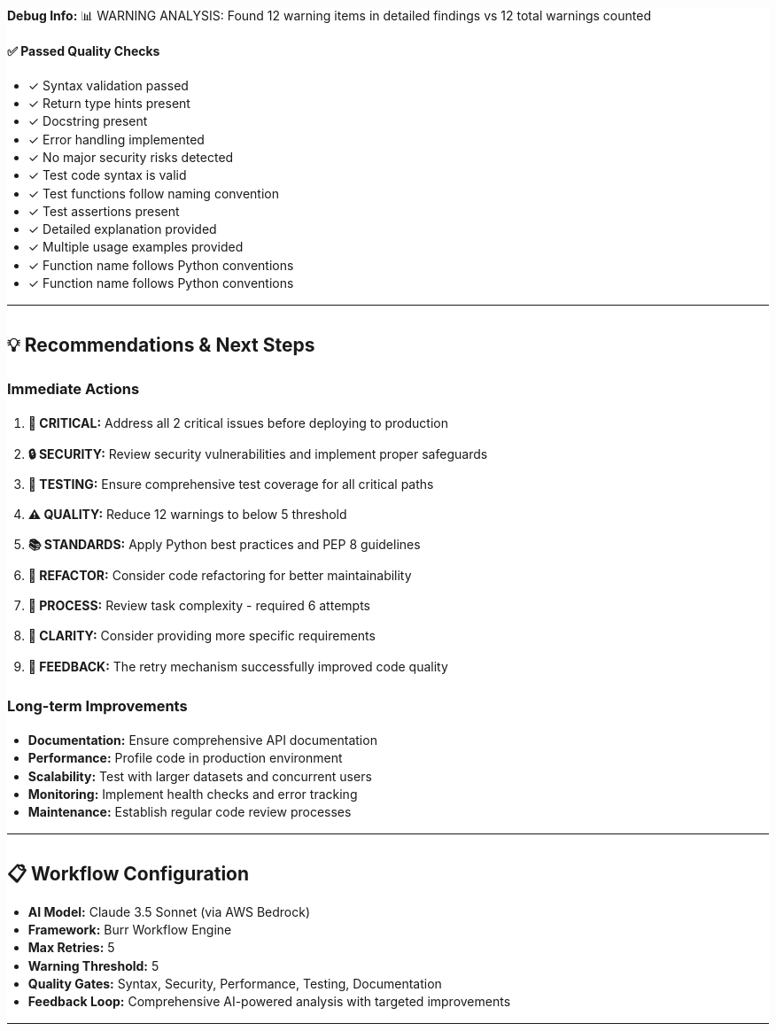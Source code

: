 **Debug Info:** 📊 WARNING ANALYSIS: Found 12 warning items in detailed findings vs 12 total warnings counted

#### ✅ Passed Quality Checks
- ✓ Syntax validation passed
- ✓ Return type hints present
- ✓ Docstring present
- ✓ Error handling implemented
- ✓ No major security risks detected
- ✓ Test code syntax is valid
- ✓ Test functions follow naming convention
- ✓ Test assertions present
- ✓ Detailed explanation provided
- ✓ Multiple usage examples provided
- ✓ Function name follows Python conventions
- ✓ Function name follows Python conventions


---

## 💡 Recommendations & Next Steps

### Immediate Actions

1. **🚨 CRITICAL:** Address all 2 critical issues before deploying to production
2. **🔒 SECURITY:** Review security vulnerabilities and implement proper safeguards
3. **🧪 TESTING:** Ensure comprehensive test coverage for all critical paths

1. **⚠️ QUALITY:** Reduce 12 warnings to below 5 threshold
2. **📚 STANDARDS:** Apply Python best practices and PEP 8 guidelines
3. **🔧 REFACTOR:** Consider code refactoring for better maintainability

1. **📝 PROCESS:** Review task complexity - required 6 attempts
2. **🎯 CLARITY:** Consider providing more specific requirements
3. **🔄 FEEDBACK:** The retry mechanism successfully improved code quality


### Long-term Improvements
- **Documentation:** Ensure comprehensive API documentation
- **Performance:** Profile code in production environment
- **Scalability:** Test with larger datasets and concurrent users
- **Monitoring:** Implement health checks and error tracking
- **Maintenance:** Establish regular code review processes

---

## 📋 Workflow Configuration

- **AI Model:** Claude 3.5 Sonnet (via AWS Bedrock)
- **Framework:** Burr Workflow Engine
- **Max Retries:** 5
- **Warning Threshold:** 5
- **Quality Gates:** Syntax, Security, Performance, Testing, Documentation
- **Feedback Loop:** Comprehensive AI-powered analysis with targeted improvements

---